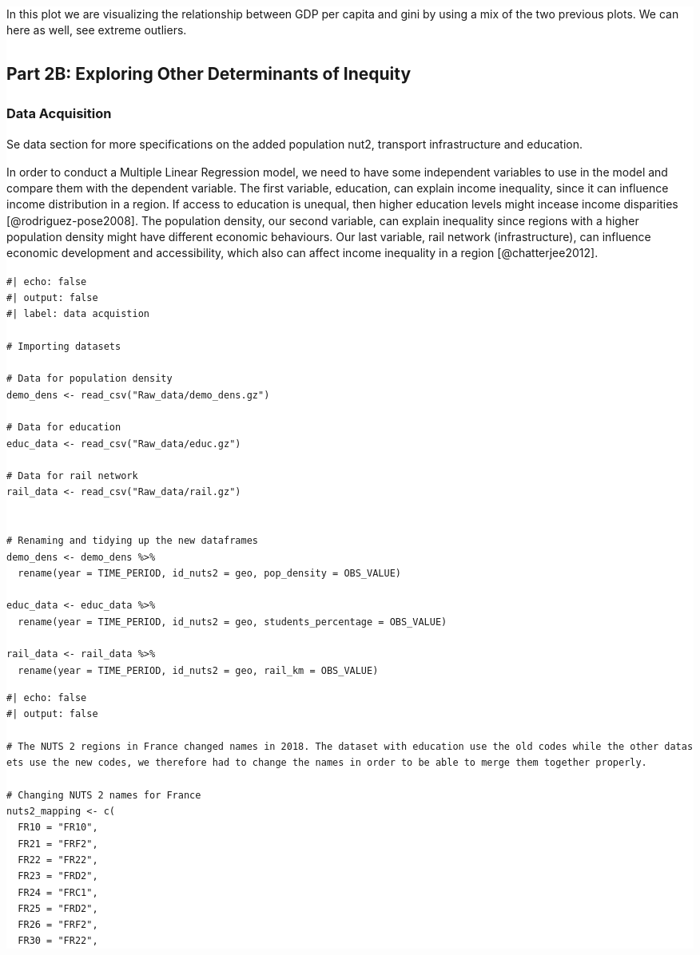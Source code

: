 In this plot we are visualizing the relationship between GDP per capita and gini by using a mix of the two previous plots. We can here as well, see extreme outliers.

## Part 2B: Exploring Other Determinants of Inequity

### Data Acquisition

Se data section for more specifications on the added population nut2, transport infrastructure and education.

In order to conduct a Multiple Linear Regression model, we need to have some independent variables to use in the model and compare them with the dependent variable. The first variable, education, can explain income inequality, since it can influence income distribution in a region. If access to education is unequal, then higher education levels might incease income disparities [@rodriguez-pose2008]. The population density, our second variable, can explain inequality since regions with a higher population density might have different economic behaviours. Our last variable, rail network (infrastructure), can influence economic development and accessibility, which also can affect income inequality in a region [@chatterjee2012].

```{r}
#| echo: false
#| output: false
#| label: data acquistion

# Importing datasets

# Data for population density
demo_dens <- read_csv("Raw_data/demo_dens.gz")

# Data for education
educ_data <- read_csv("Raw_data/educ.gz")

# Data for rail network
rail_data <- read_csv("Raw_data/rail.gz")


# Renaming and tidying up the new dataframes 
demo_dens <- demo_dens %>%
  rename(year = TIME_PERIOD, id_nuts2 = geo, pop_density = OBS_VALUE)

educ_data <- educ_data %>%
  rename(year = TIME_PERIOD, id_nuts2 = geo, students_percentage = OBS_VALUE)

rail_data <- rail_data %>%
  rename(year = TIME_PERIOD, id_nuts2 = geo, rail_km = OBS_VALUE)
```

```{r}
#| echo: false
#| output: false

# The NUTS 2 regions in France changed names in 2018. The dataset with education use the old codes while the other datasets use the new codes, we therefore had to change the names in order to be able to merge them together properly. 

# Changing NUTS 2 names for France
nuts2_mapping <- c(
  FR10 = "FR10",
  FR21 = "FRF2",
  FR22 = "FR22",
  FR23 = "FRD2",
  FR24 = "FRC1",
  FR25 = "FRD2",
  FR26 = "FRF2",
  FR30 = "FR22",
```